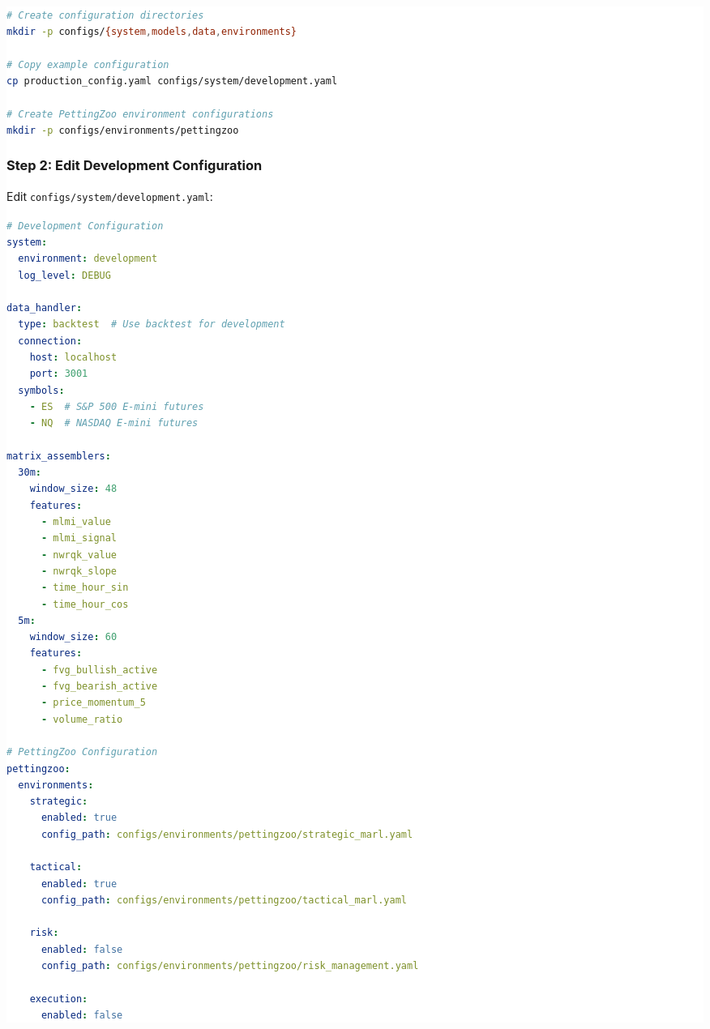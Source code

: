 ```bash
# Create configuration directories
mkdir -p configs/{system,models,data,environments}

# Copy example configuration
cp production_config.yaml configs/system/development.yaml

# Create PettingZoo environment configurations
mkdir -p configs/environments/pettingzoo
```

### Step 2: Edit Development Configuration

Edit `configs/system/development.yaml`:

```yaml
# Development Configuration
system:
  environment: development
  log_level: DEBUG
  
data_handler:
  type: backtest  # Use backtest for development
  connection:
    host: localhost
    port: 3001
  symbols:
    - ES  # S&P 500 E-mini futures
    - NQ  # NASDAQ E-mini futures
  
matrix_assemblers:
  30m:
    window_size: 48
    features:
      - mlmi_value
      - mlmi_signal
      - nwrqk_value
      - nwrqk_slope
      - time_hour_sin
      - time_hour_cos
  5m:
    window_size: 60
    features:
      - fvg_bullish_active
      - fvg_bearish_active
      - price_momentum_5
      - volume_ratio

# PettingZoo Configuration
pettingzoo:
  environments:
    strategic:
      enabled: true
      config_path: configs/environments/pettingzoo/strategic_marl.yaml
      
    tactical:
      enabled: true
      config_path: configs/environments/pettingzoo/tactical_marl.yaml
      
    risk:
      enabled: false
      config_path: configs/environments/pettingzoo/risk_management.yaml
      
    execution:
      enabled: false
```